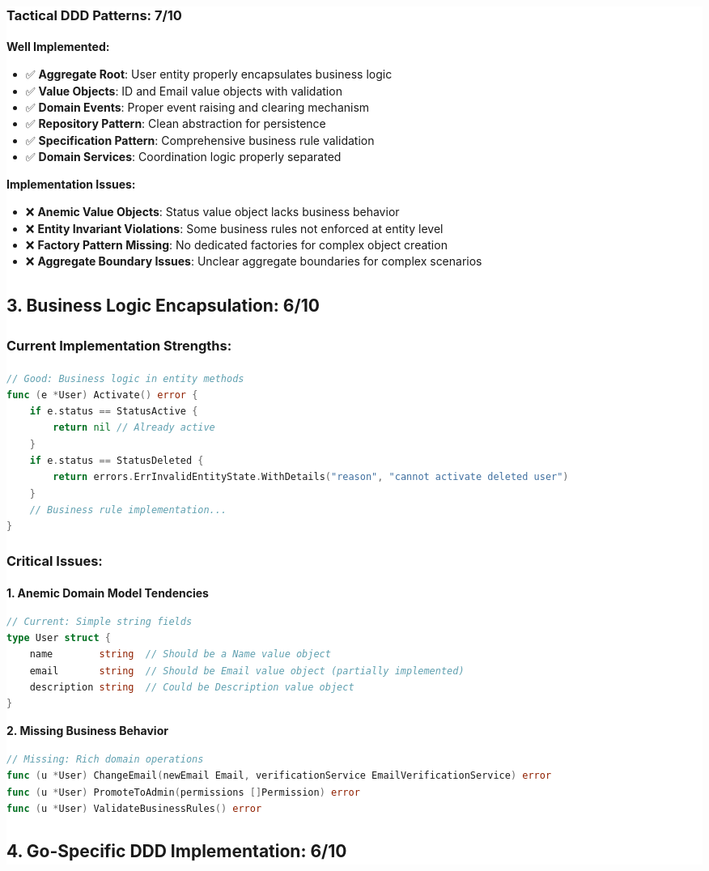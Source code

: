 ### Tactical DDD Patterns: 7/10

**Well Implemented:**
- ✅ **Aggregate Root**: User entity properly encapsulates business logic
- ✅ **Value Objects**: ID and Email value objects with validation
- ✅ **Domain Events**: Proper event raising and clearing mechanism
- ✅ **Repository Pattern**: Clean abstraction for persistence
- ✅ **Specification Pattern**: Comprehensive business rule validation
- ✅ **Domain Services**: Coordination logic properly separated

**Implementation Issues:**
- ❌ **Anemic Value Objects**: Status value object lacks business behavior
- ❌ **Entity Invariant Violations**: Some business rules not enforced at entity level
- ❌ **Factory Pattern Missing**: No dedicated factories for complex object creation
- ❌ **Aggregate Boundary Issues**: Unclear aggregate boundaries for complex scenarios

## 3. Business Logic Encapsulation: 6/10

### Current Implementation Strengths:
```go
// Good: Business logic in entity methods
func (e *User) Activate() error {
    if e.status == StatusActive {
        return nil // Already active
    }
    if e.status == StatusDeleted {
        return errors.ErrInvalidEntityState.WithDetails("reason", "cannot activate deleted user")
    }
    // Business rule implementation...
}
```

### Critical Issues:

**1. Anemic Domain Model Tendencies**
```go
// Current: Simple string fields
type User struct {
    name        string  // Should be a Name value object
    email       string  // Should be Email value object (partially implemented)
    description string  // Could be Description value object
}
```

**2. Missing Business Behavior**
```go
// Missing: Rich domain operations
func (u *User) ChangeEmail(newEmail Email, verificationService EmailVerificationService) error
func (u *User) PromoteToAdmin(permissions []Permission) error
func (u *User) ValidateBusinessRules() error
```

## 4. Go-Specific DDD Implementation: 6/10
